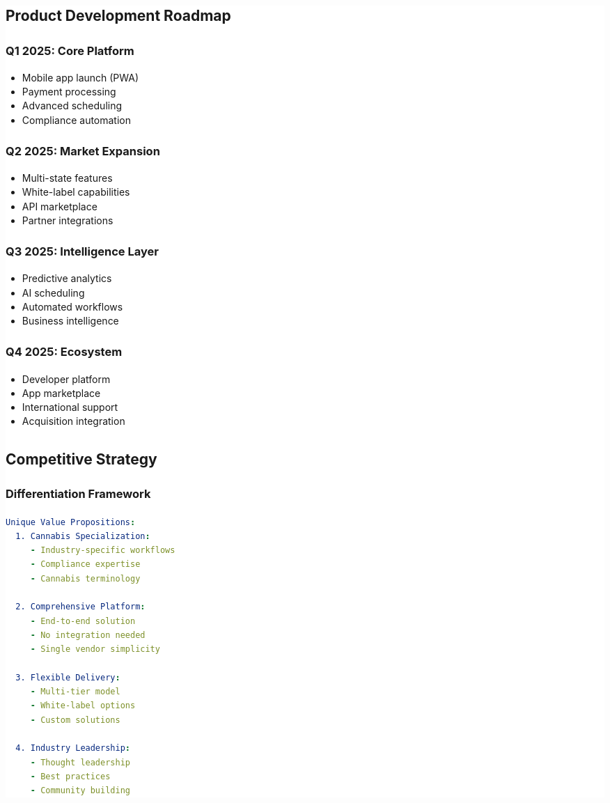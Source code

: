 ```yaml
```

## Product Development Roadmap

### Q1 2025: Core Platform
- Mobile app launch (PWA)
- Payment processing
- Advanced scheduling
- Compliance automation

### Q2 2025: Market Expansion
- Multi-state features
- White-label capabilities
- API marketplace
- Partner integrations

### Q3 2025: Intelligence Layer
- Predictive analytics
- AI scheduling
- Automated workflows
- Business intelligence

### Q4 2025: Ecosystem
- Developer platform
- App marketplace
- International support
- Acquisition integration

## Competitive Strategy

### Differentiation Framework
```yaml
Unique Value Propositions:
  1. Cannabis Specialization:
     - Industry-specific workflows
     - Compliance expertise
     - Cannabis terminology
  
  2. Comprehensive Platform:
     - End-to-end solution
     - No integration needed
     - Single vendor simplicity
  
  3. Flexible Delivery:
     - Multi-tier model
     - White-label options
     - Custom solutions
  
  4. Industry Leadership:
     - Thought leadership
     - Best practices
     - Community building
```
